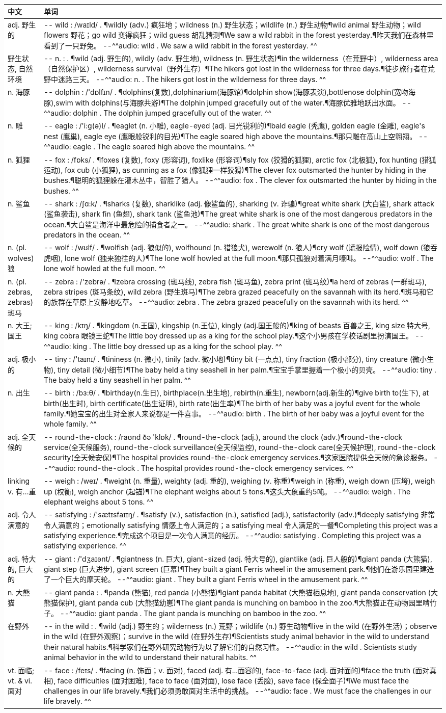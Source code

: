 | 中文 | 单词 |
| :--- | :--- |
| adj. 野生的 | -- wild : /waɪld/ . ¶wildly (adv.) 疯狂地；wildness (n.) 野生状态；wildlife (n.) 野生动物¶wild animal 野生动物；wild flowers 野花；go wild 变得疯狂；wild guess 胡乱猜测¶We saw a wild rabbit in the forest yesterday.¶昨天我们在森林里看到了一只野兔。 --^^audio: wild . We saw a wild rabbit in the forest yesterday. ^^|
| 野生状态, 自然环境 | -- n. :  . ¶wild (adj. 野生的), wildly (adv. 野生地), wildness (n. 野生状态)¶in the wilderness（在荒野中）, wilderness area（自然保护区）, wilderness survival（野外生存）¶The hikers got lost in the wilderness for three days.¶徒步旅行者在荒野中迷路三天。 --^^audio: n. . The hikers got lost in the wilderness for three days. ^^|
| n. 海豚 | -- dolphin : /'dɒlfɪn/ . ¶dolphins(复数),dolphinarium(海豚馆)¶dolphin show(海豚表演),bottlenose dolphin(宽吻海豚),swim with dolphins(与海豚共游)¶The dolphin jumped gracefully out of the water.¶海豚优雅地跃出水面。 --^^audio: dolphin . The dolphin jumped gracefully out of the water. ^^|
| n. 雕 | -- eagle : /'i:g(ə)l/ . ¶eaglet (n. 小雕), eagle-eyed (adj. 目光锐利的)¶bald eagle (秃鹰), golden eagle (金雕), eagle's nest (鹰巢), eagle eye (鹰眼般锐利的目光)¶The eagle soared high above the mountains.¶那只雕在高山上空翱翔。 --^^audio: eagle . The eagle soared high above the mountains. ^^|
| n. 狐狸 | -- fox : /fɒks/ . ¶foxes (复数), foxy (形容词), foxlike (形容词)¶sly fox (狡猾的狐狸), arctic fox (北极狐), fox hunting (猎狐运动), fox cub (小狐狸), as cunning as a fox (像狐狸一样狡猾)¶The clever fox outsmarted the hunter by hiding in the bushes.¶聪明的狐狸躲在灌木丛中，智胜了猎人。 --^^audio: fox . The clever fox outsmarted the hunter by hiding in the bushes. ^^|
| n. 鲨鱼 | -- shark : /ʃɑ:k/ . ¶sharks (复数), sharklike (adj. 像鲨鱼的), sharking (v. 诈骗)¶great white shark (大白鲨), shark attack (鲨鱼袭击), shark fin (鱼翅), shark tank (鲨鱼池)¶The great white shark is one of the most dangerous predators in the ocean.¶大白鲨是海洋中最危险的捕食者之一。 --^^audio: shark . The great white shark is one of the most dangerous predators in the ocean. ^^|
| n. (pl. wolves) 狼 | -- wolf : /wʊlf/ . ¶wolfish (adj. 狼似的), wolfhound (n. 猎狼犬), werewolf (n. 狼人)¶cry wolf (谎报险情), wolf down (狼吞虎咽), lone wolf (独来独往的人)¶The lone wolf howled at the full moon.¶那只孤狼对着满月嚎叫。 --^^audio: wolf . The lone wolf howled at the full moon. ^^|
| n. (pl. zebras, zebras) 斑马 | -- zebra : /'zebrə/ . ¶zebra crossing (斑马线), zebra fish (斑马鱼), zebra print (斑马纹)¶a herd of zebras (一群斑马), zebra stripes (斑马条纹), wild zebra (野生斑马)¶The zebra grazed peacefully on the savannah with its herd.¶斑马和它的族群在草原上安静地吃草。 --^^audio: zebra . The zebra grazed peacefully on the savannah with its herd. ^^|
| n. 大王; 国王 | -- king : /kɪŋ/ . ¶kingdom (n.王国), kingship (n.王位), kingly (adj.国王般的)¶king of beasts 百兽之王, king size 特大号, king cobra 眼镜王蛇¶The little boy dressed up as a king for the school play.¶这个小男孩在学校话剧里扮演国王。 --^^audio: king . The little boy dressed up as a king for the school play. ^^|
| adj. 极小的 | -- tiny : /'taɪnɪ/ . ¶tininess (n. 微小), tinily (adv. 微小地)¶tiny bit (一点点), tiny fraction (极小部分), tiny creature (微小生物), tiny detail (微小细节)¶The baby held a tiny seashell in her palm.¶宝宝手掌里握着一个极小的贝壳。 --^^audio: tiny . The baby held a tiny seashell in her palm. ^^|
| n. 出生 | -- birth : /bɜ:θ/ . ¶birthday(n.生日), birthplace(n.出生地), rebirth(n.重生), newborn(adj.新生的)¶give birth to(生下), at birth(出生时), birth certificate(出生证明), birth rate(出生率)¶The birth of her baby was a joyful event for the whole family.¶她宝宝的出生对全家人来说都是一件喜事。 --^^audio: birth . The birth of her baby was a joyful event for the whole family. ^^|
| adj. 全天候的 | -- round-the-clock : /raʊnd ðə 'klɒk/ . ¶round-the-clock (adj.), around the clock (adv.)¶round-the-clock service(全天候服务), round-the-clock surveillance(全天候监控), round-the-clock care(全天候护理), round-the-clock security(全天候安保)¶The hospital provides round-the-clock emergency services.¶这家医院提供全天候的急诊服务。 --^^audio: round-the-clock . The hospital provides round-the-clock emergency services. ^^|
| linking v. 有…重 | -- weigh : /weɪ/ . ¶weight (n. 重量), weighty (adj. 重的), weighing (v. 称重)¶weigh in (称重), weigh down (压垮), weigh up (权衡), weigh anchor (起锚)¶The elephant weighs about 5 tons.¶这头大象重约5吨。 --^^audio: weigh . The elephant weighs about 5 tons. ^^|
| adj. 令人满意的 | -- satisfying : /'sætɪsfaɪɪŋ/ . ¶satisfy (v.), satisfaction (n.), satisfied (adj.), satisfactorily (adv.)¶deeply satisfying 非常令人满意的；emotionally satisfying 情感上令人满足的；a satisfying meal 令人满足的一餐¶Completing this project was a satisfying experience.¶完成这个项目是一次令人满意的经历。 --^^audio: satisfying . Completing this project was a satisfying experience. ^^|
| adj. 特大的, 巨大的 | -- giant : /'dʒaɪənt/ . ¶giantness (n. 巨大), giant-sized (adj. 特大号的), giantlike (adj. 巨人般的)¶giant panda (大熊猫), giant step (巨大进步), giant screen (巨幕)¶They built a giant Ferris wheel in the amusement park.¶他们在游乐园里建造了一个巨大的摩天轮。 --^^audio: giant . They built a giant Ferris wheel in the amusement park. ^^|
| n. 大熊猫 | -- giant panda :  . ¶panda (熊猫), red panda (小熊猫)¶giant panda habitat (大熊猫栖息地), giant panda conservation (大熊猫保护), giant panda cub (大熊猫幼崽)¶The giant panda is munching on bamboo in the zoo.¶大熊猫正在动物园里啃竹子。 --^^audio: giant panda . The giant panda is munching on bamboo in the zoo. ^^|
| 在野外 | -- in the wild :  . ¶wild (adj.) 野生的；wilderness (n.) 荒野；wildlife (n.) 野生动物¶live in the wild (在野外生活)；observe in the wild (在野外观察)；survive in the wild (在野外生存)¶Scientists study animal behavior in the wild to understand their natural habits.¶科学家们在野外研究动物行为以了解它们的自然习性。 --^^audio: in the wild . Scientists study animal behavior in the wild to understand their natural habits. ^^|
| vt. 面临; vt. & vi. 面对 | -- face : /feɪs/ . ¶facing (n. 饰面；v. 面对), faced (adj. 有...面容的), face-to-face (adj. 面对面的)¶face the truth (面对真相), face difficulties (面对困难), face to face (面对面), lose face (丢脸), save face (保全面子)¶We must face the challenges in our life bravely.¶我们必须勇敢面对生活中的挑战。 --^^audio: face . We must face the challenges in our life bravely. ^^|